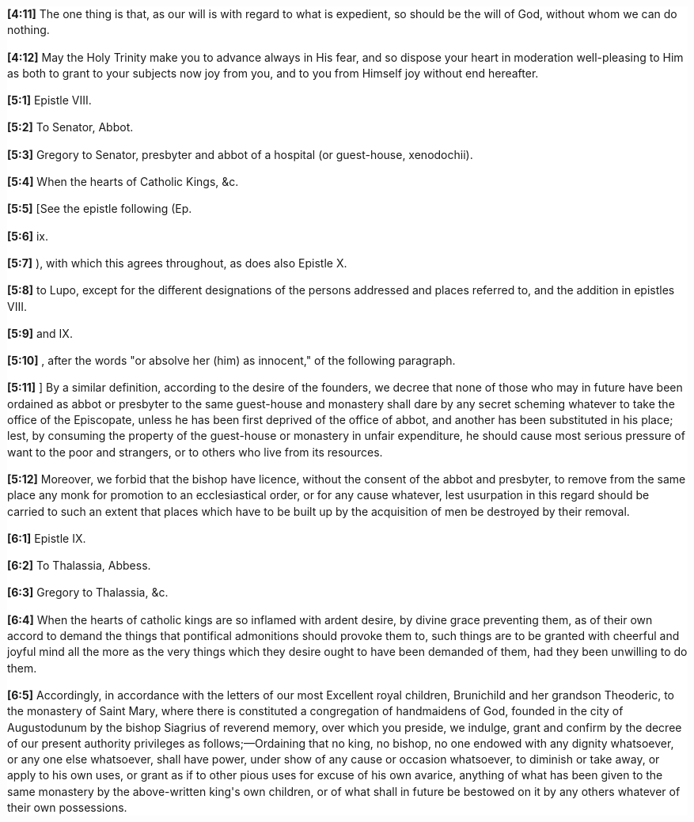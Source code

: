 **[4:11]** The one thing is that, as our will is with regard to what is expedient, so should be the will of God, without whom we can do nothing.

**[4:12]** May the Holy Trinity make you to advance always in His fear, and so dispose your heart in moderation well-pleasing to Him as both to grant to your subjects now joy from you, and to you from Himself joy without end hereafter.

**[5:1]** Epistle VIII.

**[5:2]** To Senator, Abbot.

**[5:3]** Gregory to Senator, presbyter and abbot of a hospital (or guest-house, xenodochii).

**[5:4]** When the hearts of Catholic Kings, &c.

**[5:5]** [See the epistle following (Ep.

**[5:6]** ix.

**[5:7]** ), with which this agrees throughout, as does also Epistle X.

**[5:8]** to Lupo, except for the different designations of the persons addressed and places referred to, and the addition in epistles VIII.

**[5:9]** and IX.

**[5:10]** , after the words "or absolve her (him) as innocent," of the following paragraph.

**[5:11]** ]  By a similar definition, according to the desire of the founders, we decree that none of those who may in future have been ordained as abbot or presbyter to the same guest-house and monastery shall dare by any secret scheming whatever to take the office of the Episcopate, unless he has been first deprived of the office of abbot, and another has been substituted in his place; lest, by consuming the property of the guest-house or monastery in unfair expenditure, he should cause most serious pressure of want to the poor and strangers, or to others who live from its resources.

**[5:12]** Moreover, we forbid that the bishop have licence, without the consent of the abbot and presbyter, to remove from the same place any monk for promotion to an ecclesiastical order, or for any cause whatever, lest usurpation in this regard should be carried to such an extent that places which have to be built up by the acquisition of men be destroyed by their removal.

**[6:1]** Epistle IX.

**[6:2]** To Thalassia, Abbess.

**[6:3]** Gregory to Thalassia, &c.

**[6:4]** When the hearts of catholic kings are so inflamed with ardent desire, by divine grace preventing them, as of their own accord to demand the things that pontifical admonitions should provoke them to, such things are to be granted with cheerful and joyful mind all the more as the very things which they desire ought to have been demanded of them, had they been unwilling to do them.

**[6:5]** Accordingly, in accordance with the letters of our most Excellent royal children, Brunichild and her grandson Theoderic, to the monastery of Saint Mary, where there is constituted a congregation of handmaidens of God, founded in the city of Augustodunum by the bishop Siagrius of reverend memory, over which you preside, we indulge, grant and confirm by the decree of our present authority privileges as follows;—Ordaining that no king, no bishop, no one endowed with any dignity whatsoever, or any one else whatsoever, shall have power, under show of any cause or occasion whatsoever, to diminish or take away, or apply to his own uses, or grant as if to other pious uses for excuse of his own avarice, anything of what has been given to the same monastery by the above-written king's own children, or of what shall in future be bestowed on it by any others whatever of their own possessions.
